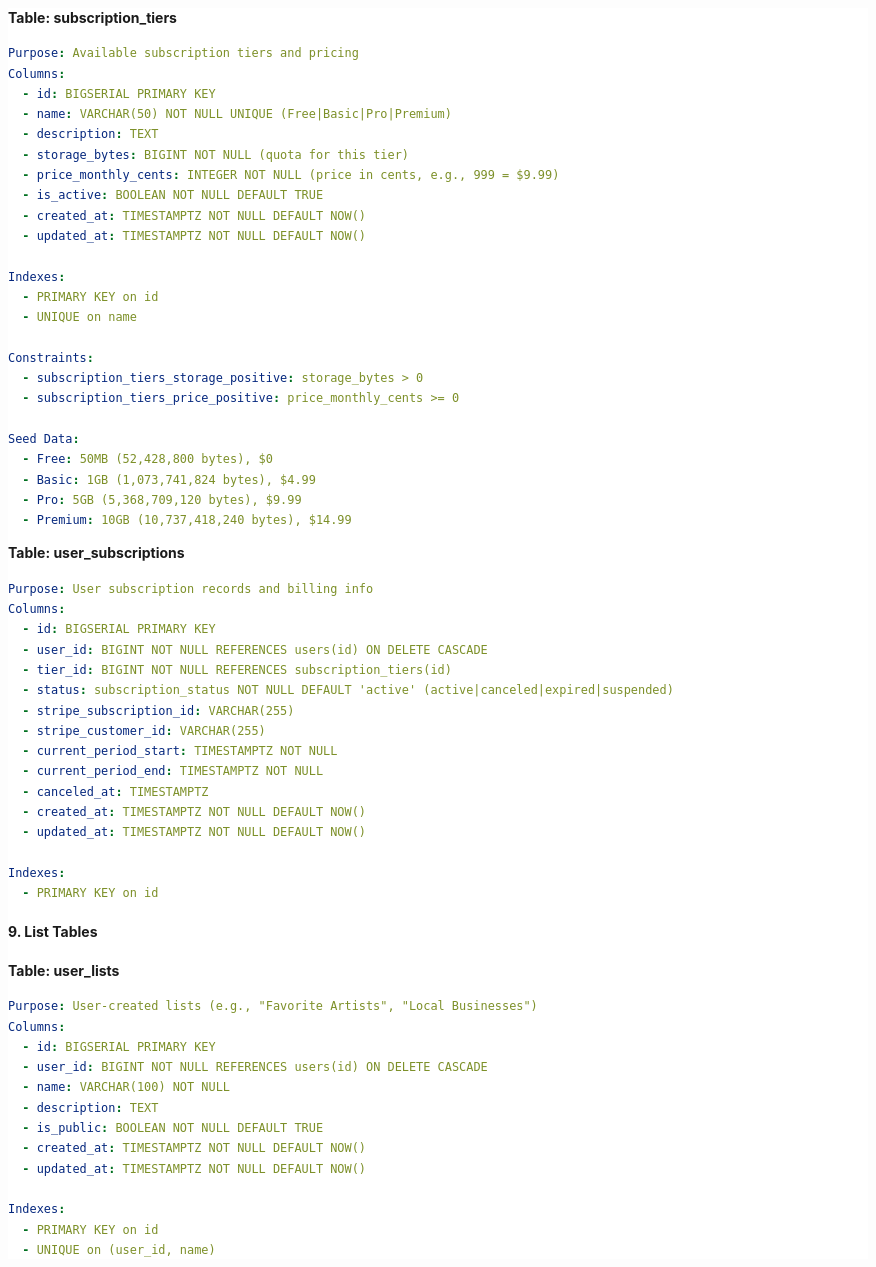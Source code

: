 **Table: subscription_tiers**
```yaml
Purpose: Available subscription tiers and pricing
Columns:
  - id: BIGSERIAL PRIMARY KEY
  - name: VARCHAR(50) NOT NULL UNIQUE (Free|Basic|Pro|Premium)
  - description: TEXT
  - storage_bytes: BIGINT NOT NULL (quota for this tier)
  - price_monthly_cents: INTEGER NOT NULL (price in cents, e.g., 999 = $9.99)
  - is_active: BOOLEAN NOT NULL DEFAULT TRUE
  - created_at: TIMESTAMPTZ NOT NULL DEFAULT NOW()
  - updated_at: TIMESTAMPTZ NOT NULL DEFAULT NOW()

Indexes:
  - PRIMARY KEY on id
  - UNIQUE on name

Constraints:
  - subscription_tiers_storage_positive: storage_bytes > 0
  - subscription_tiers_price_positive: price_monthly_cents >= 0

Seed Data:
  - Free: 50MB (52,428,800 bytes), $0
  - Basic: 1GB (1,073,741,824 bytes), $4.99
  - Pro: 5GB (5,368,709,120 bytes), $9.99
  - Premium: 10GB (10,737,418,240 bytes), $14.99
```

**Table: user_subscriptions**
```yaml
Purpose: User subscription records and billing info
Columns:
  - id: BIGSERIAL PRIMARY KEY
  - user_id: BIGINT NOT NULL REFERENCES users(id) ON DELETE CASCADE
  - tier_id: BIGINT NOT NULL REFERENCES subscription_tiers(id)
  - status: subscription_status NOT NULL DEFAULT 'active' (active|canceled|expired|suspended)
  - stripe_subscription_id: VARCHAR(255)
  - stripe_customer_id: VARCHAR(255)
  - current_period_start: TIMESTAMPTZ NOT NULL
  - current_period_end: TIMESTAMPTZ NOT NULL
  - canceled_at: TIMESTAMPTZ
  - created_at: TIMESTAMPTZ NOT NULL DEFAULT NOW()
  - updated_at: TIMESTAMPTZ NOT NULL DEFAULT NOW()

Indexes:
  - PRIMARY KEY on id
```

#### 9. List Tables

**Table: user_lists**
```yaml
Purpose: User-created lists (e.g., "Favorite Artists", "Local Businesses")
Columns:
  - id: BIGSERIAL PRIMARY KEY
  - user_id: BIGINT NOT NULL REFERENCES users(id) ON DELETE CASCADE
  - name: VARCHAR(100) NOT NULL
  - description: TEXT
  - is_public: BOOLEAN NOT NULL DEFAULT TRUE
  - created_at: TIMESTAMPTZ NOT NULL DEFAULT NOW()
  - updated_at: TIMESTAMPTZ NOT NULL DEFAULT NOW()

Indexes:
  - PRIMARY KEY on id
  - UNIQUE on (user_id, name)
```